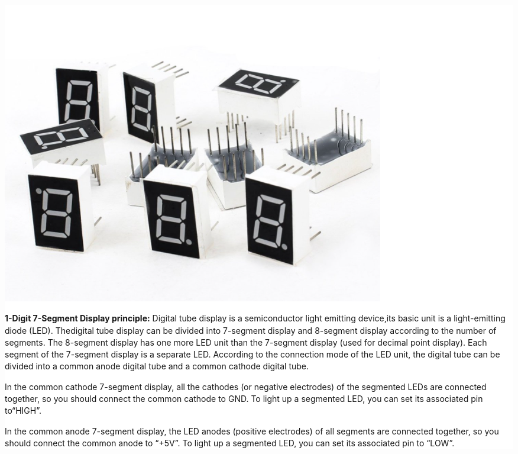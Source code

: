 ![](/media/e44a0f27beec739ee13e68c04865989f.png)

**1-Digit 7-Segment Display principle:** Digital tube display is a
semiconductor light emitting device,its basic unit is a light-emitting
diode (LED). Thedigital tube display can be divided into 7-segment
display and 8-segment display according to the number of segments. The
8-segment display has one more LED unit than the 7-segment display (used
for decimal point display). Each segment of the 7-segment display is a
separate LED. According to the connection mode of the LED unit, the
digital tube can be divided into a common anode digital tube and a
common cathode digital tube.

In the common cathode 7-segment display, all the cathodes (or negative
electrodes) of the segmented LEDs are connected together, so you should
connect the common cathode to GND. To light up a segmented LED, you can
set its associated pin to“HIGH”.

In the common anode 7-segment display, the LED anodes (positive
electrodes) of all segments are connected together, so you should
connect the common anode to “+5V”. To light up a segmented LED, you can
set its associated pin to “LOW”.
